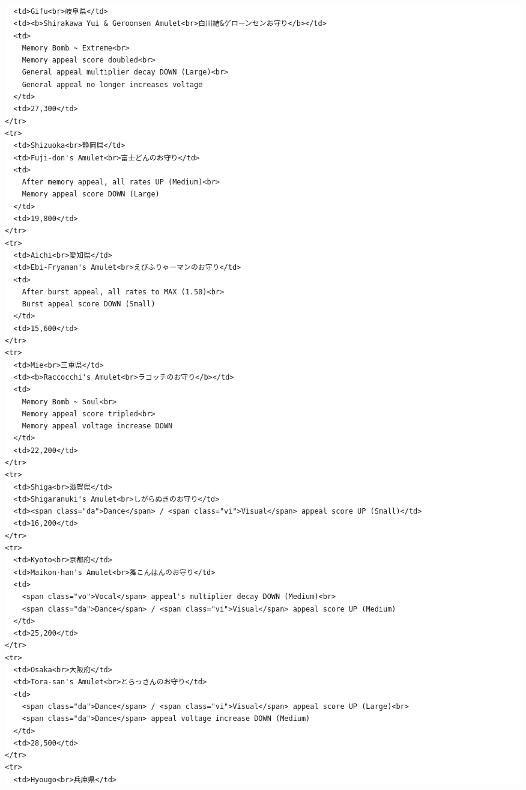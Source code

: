       <td>Gifu<br>岐阜県</td>
      <td><b>Shirakawa Yui & Geroonsen Amulet<br>白川結&ゲローンセンお守り</b></td>
      <td>
        Memory Bomb ~ Extreme<br>
        Memory appeal score doubled<br>
        General appeal multiplier decay DOWN (Large)<br>
        General appeal no longer increases voltage
      </td>
      <td>27,300</td>
    </tr>
    <tr>
      <td>Shizuoka<br>静岡県</td>
      <td>Fuji-don's Amulet<br>富士どんのお守り</td>
      <td>
        After memory appeal, all rates UP (Medium)<br>
        Memory appeal score DOWN (Large)
      </td>
      <td>19,800</td>
    </tr>
    <tr>
      <td>Aichi<br>愛知県</td>
      <td>Ebi-Fryaman's Amulet<br>えびふりゃーマンのお守り</td>
      <td>
        After burst appeal, all rates to MAX (1.50)<br>
        Burst appeal score DOWN (Small)
      </td>
      <td>15,600</td>
    </tr>
    <tr>
      <td>Mie<br>三重県</td>
      <td><b>Raccocchi's Amulet<br>ラコッチのお守り</b></td>
      <td>
        Memory Bomb ~ Soul<br>
        Memory appeal score tripled<br>
        Memory appeal voltage increase DOWN
      </td>
      <td>22,200</td>
    </tr>
    <tr>
      <td>Shiga<br>滋賀県</td>
      <td>Shigaranuki's Amulet<br>しがらぬきのお守り</td>
      <td><span class="da">Dance</span> / <span class="vi">Visual</span> appeal score UP (Small)</td>
      <td>16,200</td>
    </tr>
    <tr>
      <td>Kyoto<br>京都府</td>
      <td>Maikon-han's Amulet<br>舞こんはんのお守り</td>
      <td>
        <span class="vo">Vocal</span> appeal's multiplier decay DOWN (Medium)<br>
        <span class="da">Dance</span> / <span class="vi">Visual</span> appeal score UP (Medium)
      </td>
      <td>25,200</td>
    </tr>
    <tr>
      <td>Osaka<br>大阪府</td>
      <td>Tora-san's Amulet<br>とらっさんのお守り</td>
      <td>
        <span class="da">Dance</span> / <span class="vi">Visual</span> appeal score UP (Large)<br>
        <span class="da">Dance</span> appeal voltage increase DOWN (Medium)
      </td>
      <td>28,500</td>
    </tr>
    <tr>
      <td>Hyougo<br>兵庫県</td>